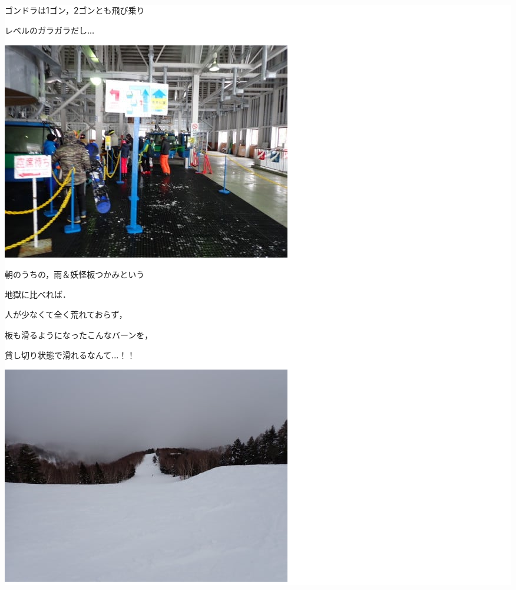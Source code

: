 





ゴンドラは1ゴン，2ゴンとも飛び乗り


レベルのガラガラだし…




![f9e4e3eb1398467d495ef6eceaa58258.jpg](images/f9e4e3eb1398467d495ef6eceaa58258.jpg)







朝のうちの，雨＆妖怪板つかみという


地獄に比べれば．


人が少なくて全く荒れておらず，


板も滑るようになったこんなバーンを，


貸し切り状態で滑れるなんて…！！




![9adc002db16656df87744cfdfac9190e.jpg](images/9adc002db16656df87744cfdfac9190e.jpg)
